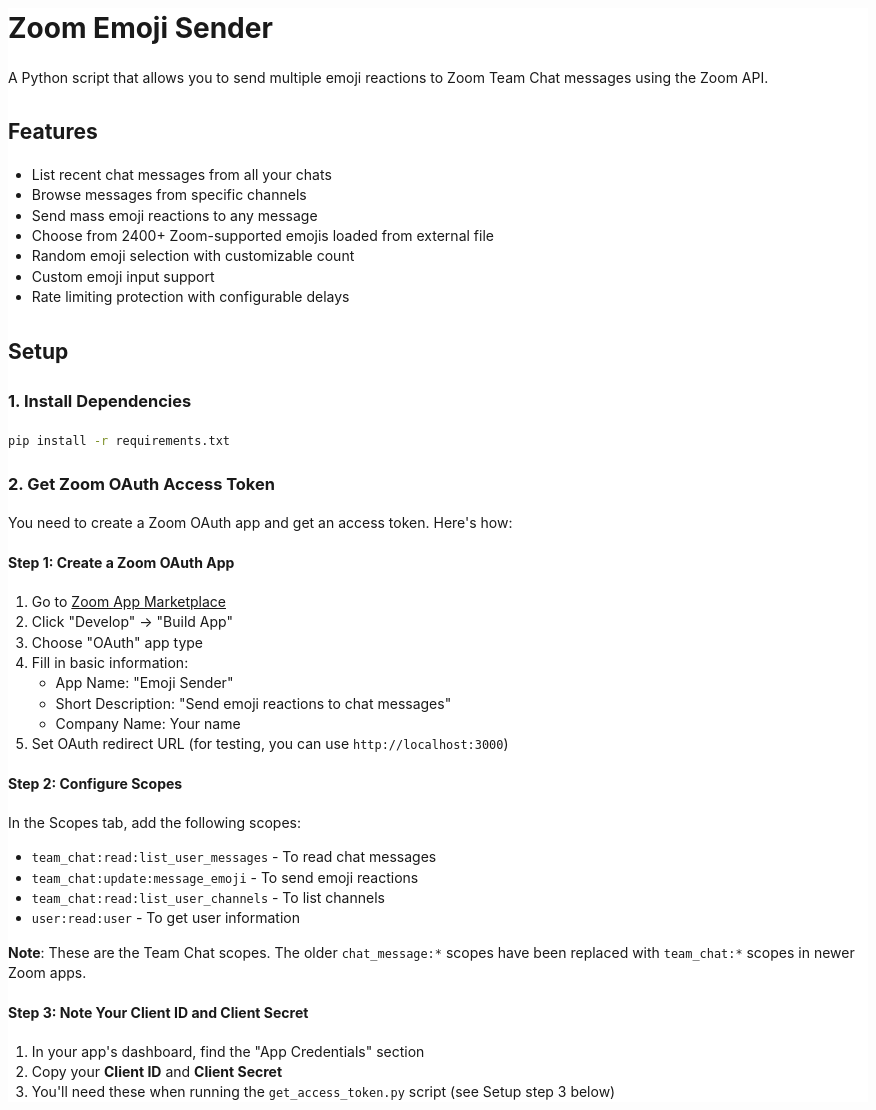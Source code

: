 # Zoom Emoji Sender

A Python script that allows you to send multiple emoji reactions to Zoom Team Chat messages using the Zoom API.

## Features

- List recent chat messages from all your chats
- Browse messages from specific channels
- Send mass emoji reactions to any message
- Choose from 2400+ Zoom-supported emojis loaded from external file
- Random emoji selection with customizable count
- Custom emoji input support
- Rate limiting protection with configurable delays

## Setup

### 1. Install Dependencies

```bash
pip install -r requirements.txt
```

### 2. Get Zoom OAuth Access Token

You need to create a Zoom OAuth app and get an access token. Here's how:

#### Step 1: Create a Zoom OAuth App

1. Go to [Zoom App Marketplace](https://marketplace.zoom.us/)
2. Click "Develop" → "Build App"
3. Choose "OAuth" app type
4. Fill in basic information:
   - App Name: "Emoji Sender"
   - Short Description: "Send emoji reactions to chat messages"
   - Company Name: Your name
5. Set OAuth redirect URL (for testing, you can use `http://localhost:3000`)

#### Step 2: Configure Scopes

In the Scopes tab, add the following scopes:
- `team_chat:read:list_user_messages` - To read chat messages
- `team_chat:update:message_emoji` - To send emoji reactions
- `team_chat:read:list_user_channels` - To list channels
- `user:read:user` - To get user information

**Note**: These are the Team Chat scopes. The older `chat_message:*` scopes have been replaced with `team_chat:*` scopes in newer Zoom apps.

#### Step 3: Note Your Client ID and Client Secret

1. In your app's dashboard, find the "App Credentials" section
2. Copy your **Client ID** and **Client Secret**
3. You'll need these when running the `get_access_token.py` script (see Setup step 3 below)
